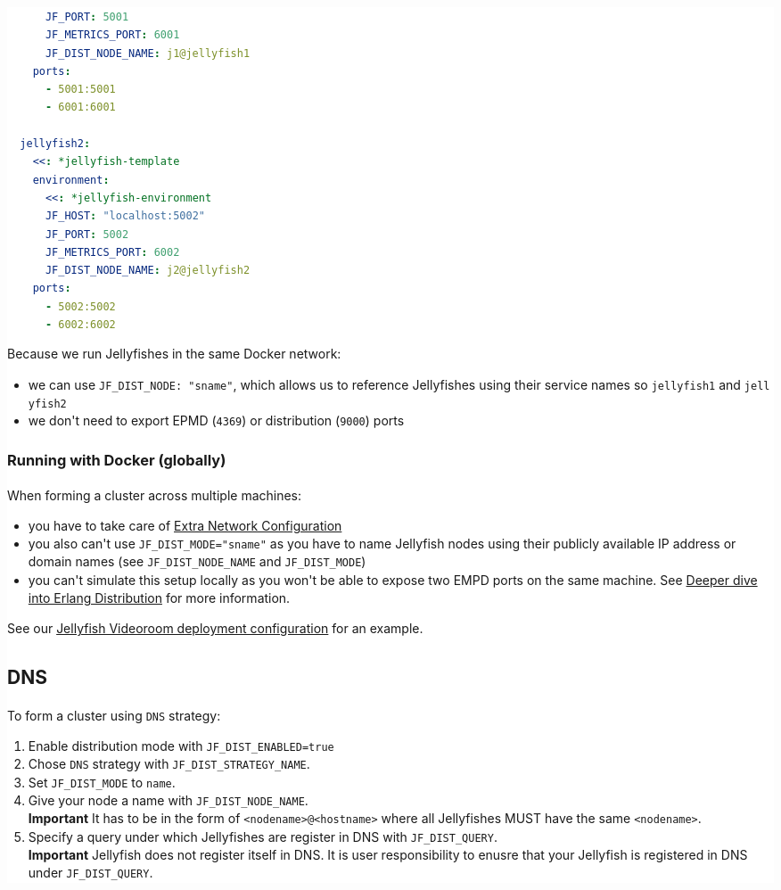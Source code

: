 ```yml
      JF_PORT: 5001
      JF_METRICS_PORT: 6001
      JF_DIST_NODE_NAME: j1@jellyfish1
    ports:
      - 5001:5001
      - 6001:6001

  jellyfish2:
    <<: *jellyfish-template
    environment:
      <<: *jellyfish-environment
      JF_HOST: "localhost:5002"
      JF_PORT: 5002
      JF_METRICS_PORT: 6002
      JF_DIST_NODE_NAME: j2@jellyfish2
    ports:
      - 5002:5002
      - 6002:6002
```

Because we run Jellyfishes in the same Docker network:
* we can use `JF_DIST_NODE: "sname"`, which allows
us to reference Jellyfishes using their service names so
`jellyfish1` and `jellyfish2`
* we don't need to export EPMD (`4369`) or distribution (`9000`)
ports


### Running with Docker (globally)

When forming a cluster across multiple machines:
* you have to take care of [Extra Network Configuration](#extra-network-configuration)
* you also can't use `JF_DIST_MODE="sname"` as you have to name Jellyfish nodes using their publicly available IP address
or domain names (see `JF_DIST_NODE_NAME` and `JF_DIST_MODE`)
* you can't simulate this setup locally as you won't be able to expose two EMPD ports on the same machine.
See [Deeper dive into Erlang Distribution](#deeper-dive-into-erlang-distribution) for more information.

See our [Jellyfish Videoroom deployment configuration](https://github.com/jellyfish-dev/jellyfish_videoroom/blob/main/docker-compose-deploy.yaml) for an example.


## DNS

To form a cluster using `DNS` strategy:

1. Enable distribution mode with `JF_DIST_ENABLED=true`
1. Chose `DNS` strategy with `JF_DIST_STRATEGY_NAME`.
1. Set `JF_DIST_MODE` to `name`.
1. Give your node a name with `JF_DIST_NODE_NAME`.<br /> 
**Important** It has to be in the form of `<nodename>@<hostname>`
where all Jellyfishes MUST have the same `<nodename>`.
1. Specify a query under which Jellyfishes are register in DNS with `JF_DIST_QUERY`. <br />
**Important** Jellyfish does not register itself in DNS.
It is user responsibility to enusre that your Jellyfish is registered in DNS under `JF_DIST_QUERY`.
